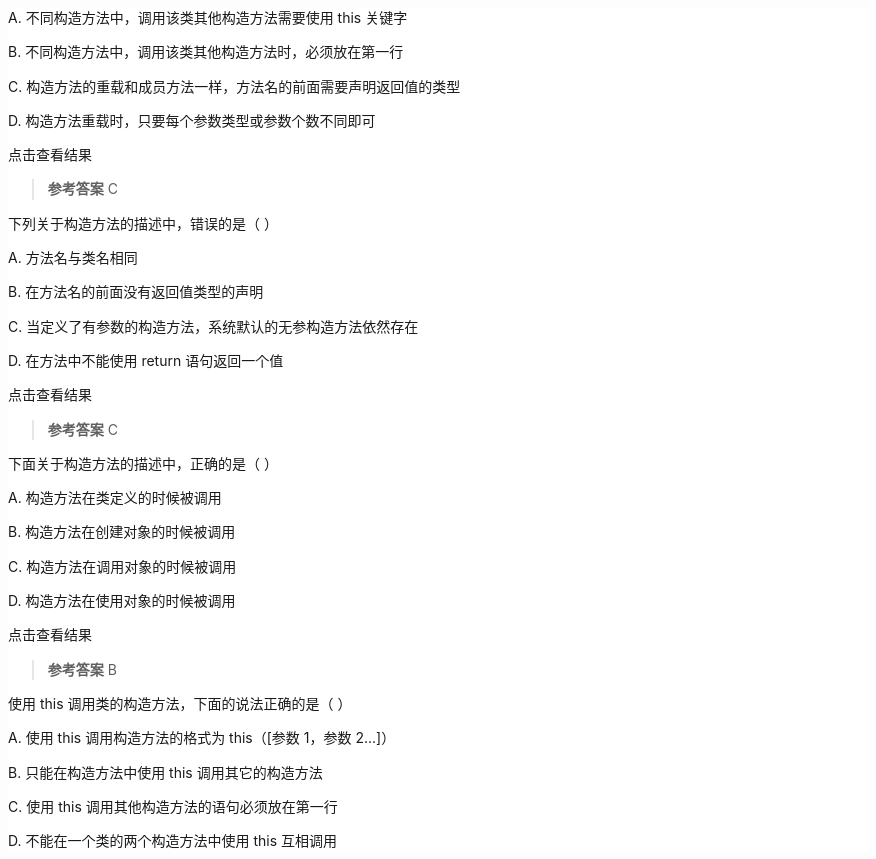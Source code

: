 A. 不同构造方法中，调用该类其他构造方法需要使用 this 关键字

B. 不同构造方法中，调用该类其他构造方法时，必须放在第一行

C. 构造方法的重载和成员方法一样，方法名的前面需要声明返回值的类型

D. 构造方法重载时，只要每个参数类型或参数个数不同即可

<a class="button show-hidden">点击查看结果</a>

<div class="hidden">
<blockquote><p><b>参考答案</b>
C
</p></blockquote>
</div>

下列关于构造方法的描述中，错误的是（  ）

A. 方法名与类名相同

B. 在方法名的前面没有返回值类型的声明

C. 当定义了有参数的构造方法，系统默认的无参构造方法依然存在

D. 在方法中不能使用 return 语句返回一个值

<a class="button show-hidden">点击查看结果</a>

<div class="hidden">
<blockquote><p><b>参考答案</b>
C
</p></blockquote>
</div>

下面关于构造方法的描述中，正确的是（  ）

A. 构造方法在类定义的时候被调用

B. 构造方法在创建对象的时候被调用

C. 构造方法在调用对象的时候被调用

D. 构造方法在使用对象的时候被调用

<a class="button show-hidden">点击查看结果</a>

<div class="hidden">
<blockquote><p><b>参考答案</b>
B
</p></blockquote>
</div>

使用 this 调用类的构造方法，下面的说法正确的是（  ）

A. 使用 this 调用构造方法的格式为 this（[参数 1，参数 2...]）

B. 只能在构造方法中使用 this 调用其它的构造方法

C. 使用 this 调用其他构造方法的语句必须放在第一行

D. 不能在一个类的两个构造方法中使用 this 互相调用
